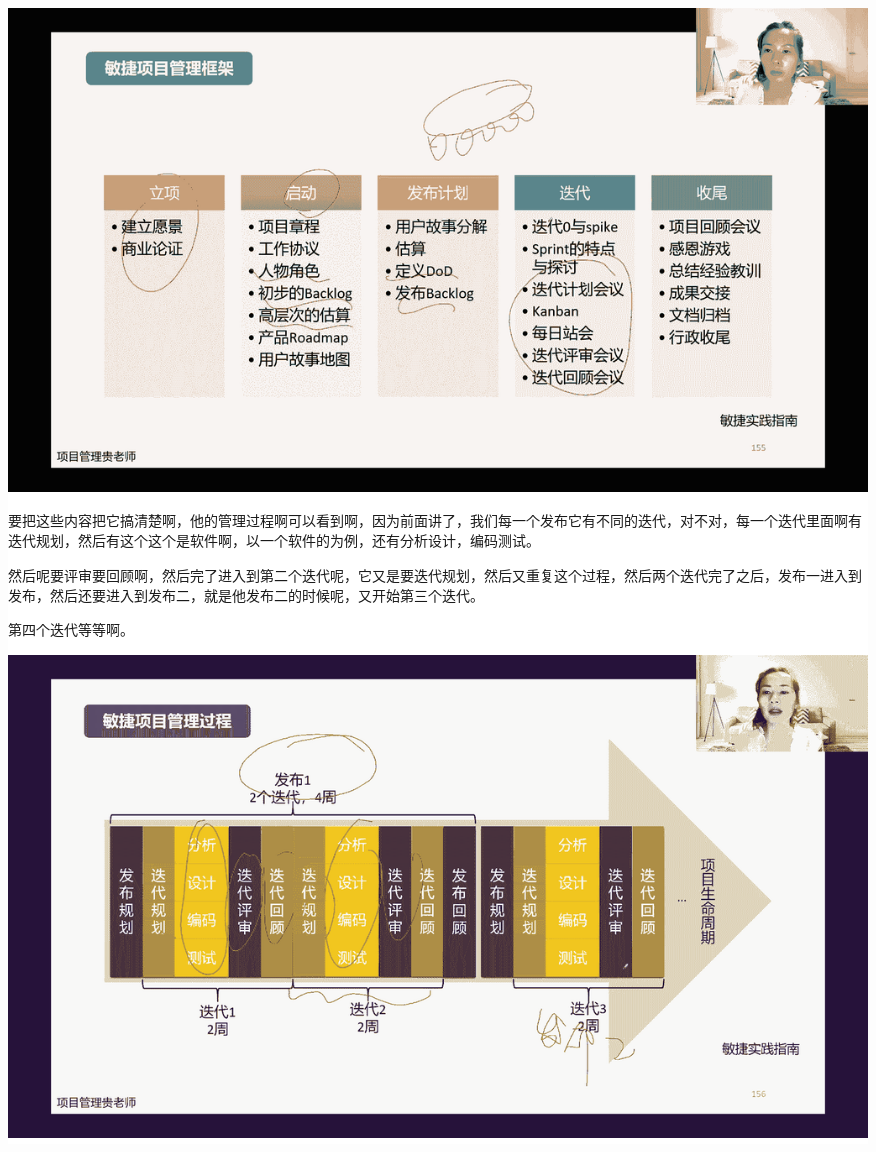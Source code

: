 ![](img/e78ad6d82ede2089c87401a2dc1c7241_45.png)

要把这些内容把它搞清楚啊，他的管理过程啊可以看到啊，因为前面讲了，我们每一个发布它有不同的迭代，对不对，每一个迭代里面啊有迭代规划，然后有这个这个是软件啊，以一个软件的为例，还有分析设计，编码测试。

然后呢要评审要回顾啊，然后完了进入到第二个迭代呢，它又是要迭代规划，然后又重复这个过程，然后两个迭代完了之后，发布一进入到发布，然后还要进入到发布二，就是他发布二的时候呢，又开始第三个迭代。

第四个迭代等等啊。

![](img/e78ad6d82ede2089c87401a2dc1c7241_47.png)
